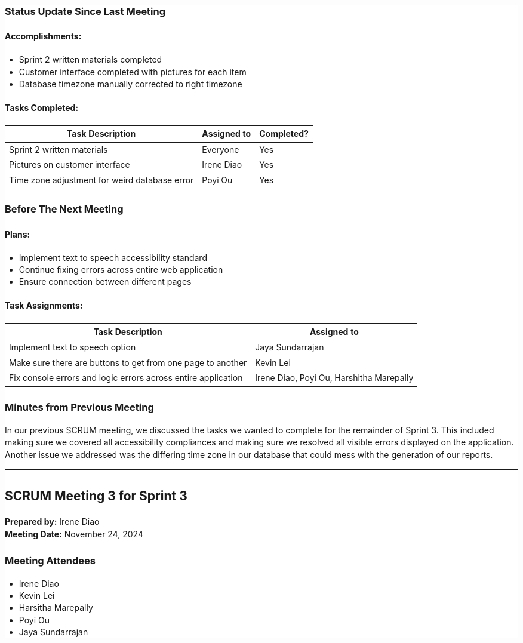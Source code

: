 ### Status Update Since Last Meeting

#### Accomplishments:
- Sprint 2 written materials completed
- Customer interface completed with pictures for each item
- Database timezone manually corrected to right timezone

#### Tasks Completed:

| Task Description | Assigned to | Completed? |
|-----------------|-------------|------------|
| Sprint 2 written materials | Everyone | Yes |
| Pictures on customer interface | Irene Diao | Yes |
| Time zone adjustment for weird database error | Poyi Ou | Yes |

### Before The Next Meeting

#### Plans:
- Implement text to speech accessibility standard
- Continue fixing errors across entire web application
- Ensure connection between different pages

#### Task Assignments:

| Task Description | Assigned to |
|-----------------|-------------|
| Implement text to speech option | Jaya Sundarrajan | 
| Make sure there are buttons to get from one page to another | Kevin Lei |
| Fix console errors and logic errors across entire application | Irene Diao, Poyi Ou, Harshitha Marepally |

### Minutes from Previous Meeting
In our previous SCRUM meeting, we discussed the tasks we wanted to complete for the remainder of Sprint 3. This included making sure we covered all accessibility compliances and making sure we resolved all visible errors displayed on the application. Another issue we addressed was the differing time zone in our database that could mess with the generation of our reports.

---

## SCRUM Meeting 3 for Sprint 3
**Prepared by:** Irene Diao  
**Meeting Date:** November 24, 2024

### Meeting Attendees
- Irene Diao
- Kevin Lei
- Harsitha Marepally
- Poyi Ou
- Jaya Sundarrajan
